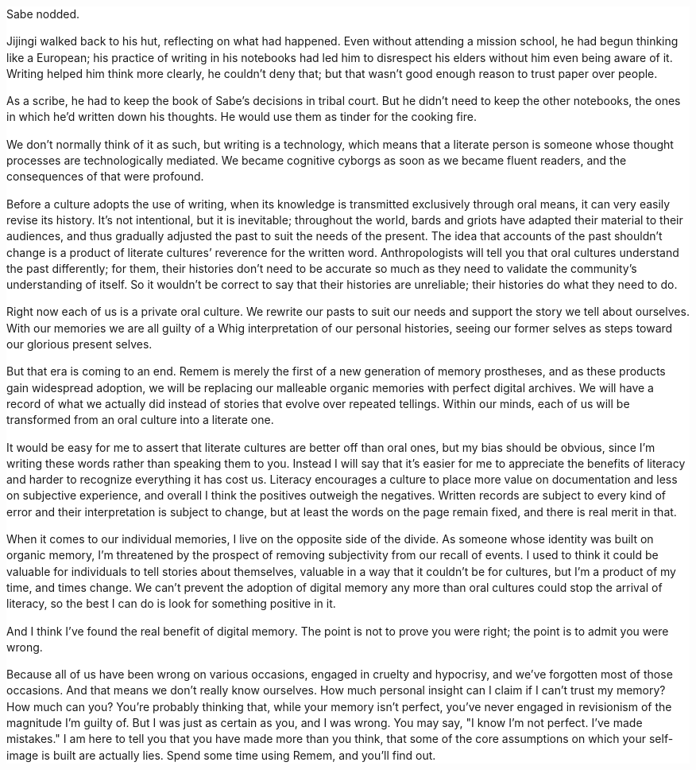 Sabe nodded.

Jijingi walked back to his hut, reflecting on what had happened. Even without attending a mission school, he had begun thinking like a European; his practice of writing in his notebooks had led him to disrespect his elders without him even being aware of it. Writing helped him think more clearly, he couldn’t deny that; but that wasn’t good enough reason to trust paper over people.

As a scribe, he had to keep the book of Sabe’s decisions in tribal court. But he didn’t need to keep the other notebooks, the ones in which he’d written down his thoughts. He would use them as tinder for the cooking fire.

We don’t normally think of it as such, but writing is a technology, which means that a literate person is someone whose thought processes are technologically mediated. We became cognitive cyborgs as soon as we became fluent readers, and the consequences of that were profound.

Before a culture adopts the use of writing, when its knowledge is transmitted exclusively through oral means, it can very easily revise its history. It’s not intentional, but it is inevitable; throughout the world, bards and griots have adapted their material to their audiences, and thus gradually adjusted the past to suit the needs of the present. The idea that accounts of the past shouldn’t change is a product of literate cultures’ reverence for the written word. Anthropologists will tell you that oral cultures understand the past differently; for them, their histories don’t need to be accurate so much as they need to validate the community’s understanding of itself. So it wouldn’t be correct to say that their histories are unreliable; their histories do what they need to do.

Right now each of us is a private oral culture. We rewrite our pasts to suit our needs and support the story we tell about ourselves. With our memories we are all guilty of a Whig interpretation of our personal histories, seeing our former selves as steps toward our glorious present selves.

But that era is coming to an end. Remem is merely the first of a new generation of memory prostheses, and as these products gain widespread adoption, we will be replacing our malleable organic memories with perfect digital archives. We will have a record of what we actually did instead of stories that evolve over repeated tellings. Within our minds, each of us will be transformed from an oral culture into a literate one.

It would be easy for me to assert that literate cultures are better off than oral ones, but my bias should be obvious, since I’m writing these words rather than speaking them to you. Instead I will say that it’s easier for me to appreciate the benefits of literacy and harder to recognize everything it has cost us. Literacy encourages a culture to place more value on documentation and less on subjective experience, and overall I think the positives outweigh the negatives. Written records are subject to every kind of error and their interpretation is subject to change, but at least the words on the page remain fixed, and there is real merit in that.

When it comes to our individual memories, I live on the opposite side of the divide. As someone whose identity was built on organic memory, I’m threatened by the prospect of removing subjectivity from our recall of events. I used to think it could be valuable for individuals to tell stories about themselves, valuable in a way that it couldn’t be for cultures, but I’m a product of my time, and times change. We can’t prevent the adoption of digital memory any more than oral cultures could stop the arrival of literacy, so the best I can do is look for something positive in it.

And I think I’ve found the real benefit of digital memory. The point is not to prove you were right; the point is to admit you were wrong.

Because all of us have been wrong on various occasions, engaged in cruelty and hypocrisy, and we’ve forgotten most of those occasions. And that means we don’t really know ourselves. How much personal insight can I claim if I can’t trust my memory? How much can you? You’re probably thinking that, while your memory isn’t perfect, you’ve never engaged in revisionism of the magnitude I’m guilty of. But I was just as certain as you, and I was wrong. You may say, "I know I’m not perfect. I’ve made mistakes." I am here to tell you that you have made more than you think, that some of the core assumptions on which your self-image is built are actually lies. Spend some time using Remem, and you’ll find out.
